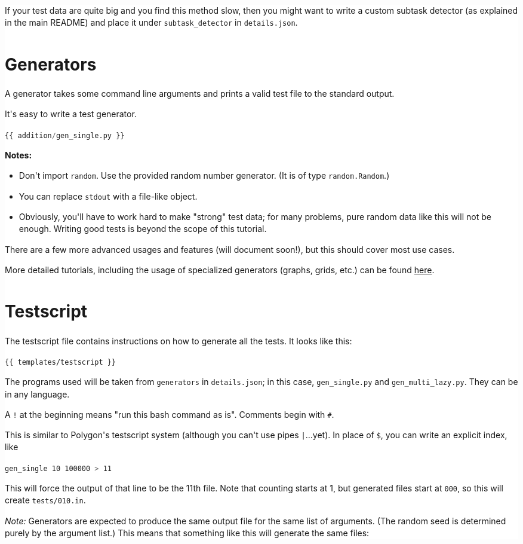 If your test data are quite big and you find this method slow, then you might want to write a custom subtask detector (as explained in the main README) and place it under `subtask_detector` in `details.json`. 



# Generators

A generator takes some command line arguments and prints a valid test file to the standard output.  

It's easy to write a test generator.  

```python
{{ addition/gen_single.py }}
```

**Notes:**

- Don't import `random`. Use the provided random number generator. (It is of type `random.Random`.)

- You can replace `stdout` with a file-like object.

- Obviously, you'll have to work hard to make "strong" test data; for many problems, pure random data like this will not be enough. Writing good tests is beyond the scope of this tutorial.

There are a few more advanced usages and features (will document soon!), but this should cover most use cases.

More detailed tutorials, including the usage of specialized generators (graphs, grids, etc.) can be found [here](GENERATORS.md).  



# Testscript

The testscript file contains instructions on how to generate all the tests. It looks like this:

```bash
{{ templates/testscript }}
```

The programs used will be taken from `generators` in `details.json`; in this case, `gen_single.py` and `gen_multi_lazy.py`. They can be in any language.

A `!` at the beginning means "run this bash command as is". Comments begin with `#`. 

This is similar to Polygon's testscript system (although you can't use pipes `|`...yet). In place of `$`, you can write an explicit index, like

```bash
gen_single 10 100000 > 11
```

This will force the output of that line to be the $11$th file. Note that counting starts at $1$, but generated files start at `000`, so this will create `tests/010.in`.  

*Note:* Generators are expected to produce the same output file for the same list of arguments. (The random seed is determined purely by the argument list.) This means that something like this will generate the same files:
